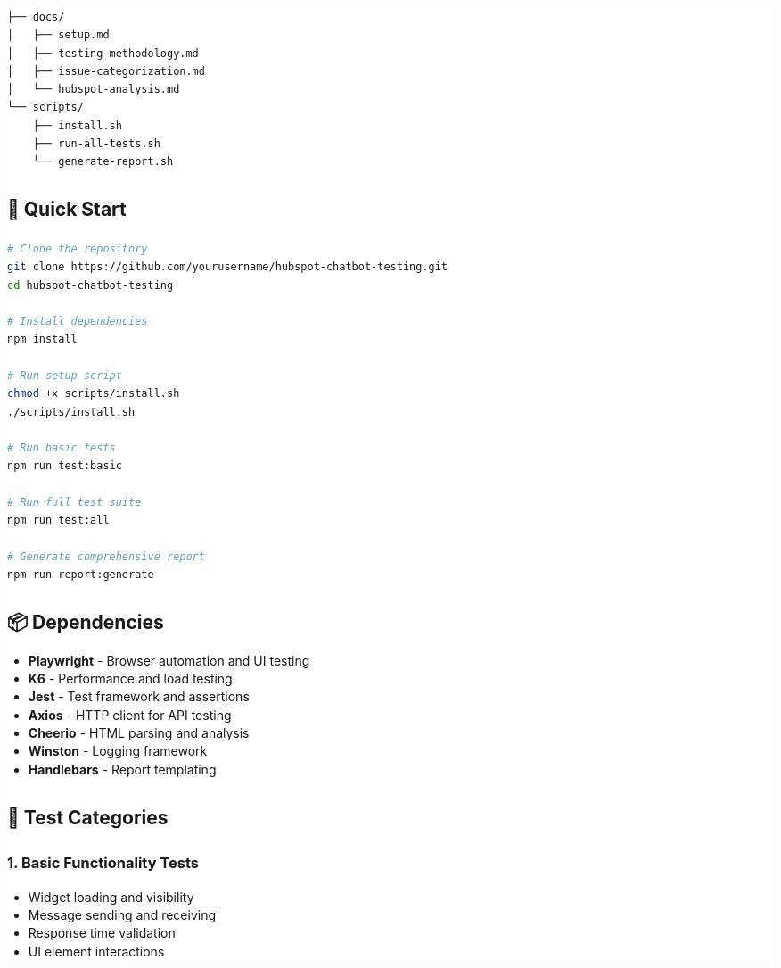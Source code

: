 ```
├── docs/
│   ├── setup.md
│   ├── testing-methodology.md
│   ├── issue-categorization.md
│   └── hubspot-analysis.md
└── scripts/
    ├── install.sh
    ├── run-all-tests.sh
    └── generate-report.sh
```

## 🚀 Quick Start

```bash
# Clone the repository
git clone https://github.com/yourusername/hubspot-chatbot-testing.git
cd hubspot-chatbot-testing

# Install dependencies
npm install

# Run setup script
chmod +x scripts/install.sh
./scripts/install.sh

# Run basic tests
npm run test:basic

# Run full test suite
npm run test:all

# Generate comprehensive report
npm run report:generate
```

## 📦 Dependencies

- **Playwright** - Browser automation and UI testing
- **K6** - Performance and load testing
- **Jest** - Test framework and assertions
- **Axios** - HTTP client for API testing
- **Cheerio** - HTML parsing and analysis
- **Winston** - Logging framework
- **Handlebars** - Report templating

## 🧪 Test Categories

### 1. Basic Functionality Tests
- Widget loading and visibility
- Message sending and receiving
- Response time validation
- UI element interactions
